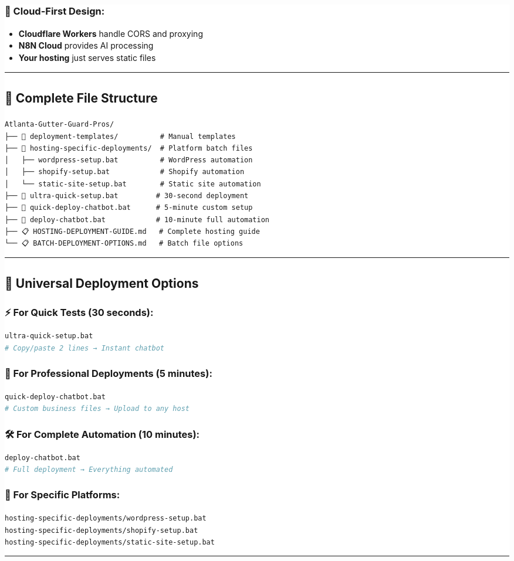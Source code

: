 ### **🚀 Cloud-First Design**:
- **Cloudflare Workers** handle CORS and proxying
- **N8N Cloud** provides AI processing
- **Your hosting** just serves static files

---

## 📁 **Complete File Structure**

```
Atlanta-Gutter-Guard-Pros/
├── 📂 deployment-templates/          # Manual templates
├── 📂 hosting-specific-deployments/  # Platform batch files
│   ├── wordpress-setup.bat          # WordPress automation
│   ├── shopify-setup.bat            # Shopify automation
│   └── static-site-setup.bat        # Static site automation
├── 🤖 ultra-quick-setup.bat         # 30-second deployment
├── 🤖 quick-deploy-chatbot.bat      # 5-minute custom setup
├── 🤖 deploy-chatbot.bat            # 10-minute full automation
├── 📋 HOSTING-DEPLOYMENT-GUIDE.md   # Complete hosting guide
└── 📋 BATCH-DEPLOYMENT-OPTIONS.md   # Batch file options
```

---

## 🎉 **Universal Deployment Options**

### **⚡ For Quick Tests** (30 seconds):
```bash
ultra-quick-setup.bat
# Copy/paste 2 lines → Instant chatbot
```

### **🎯 For Professional Deployments** (5 minutes):
```bash
quick-deploy-chatbot.bat
# Custom business files → Upload to any host
```

### **🛠️ For Complete Automation** (10 minutes):
```bash
deploy-chatbot.bat  
# Full deployment → Everything automated
```

### **🏢 For Specific Platforms**:
```bash
hosting-specific-deployments/wordpress-setup.bat
hosting-specific-deployments/shopify-setup.bat
hosting-specific-deployments/static-site-setup.bat
```

---
